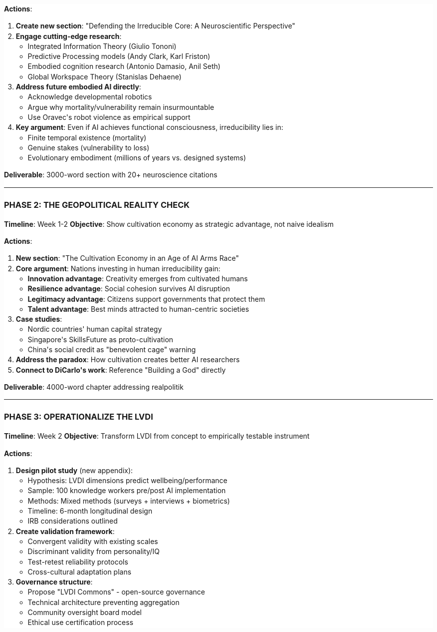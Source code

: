 **Actions**:
1. **Create new section**: "Defending the Irreducible Core: A Neuroscientific Perspective"
2. **Engage cutting-edge research**:
   - Integrated Information Theory (Giulio Tononi)
   - Predictive Processing models (Andy Clark, Karl Friston)
   - Embodied cognition research (Antonio Damasio, Anil Seth)
   - Global Workspace Theory (Stanislas Dehaene)
3. **Address future embodied AI directly**:
   - Acknowledge developmental robotics
   - Argue why mortality/vulnerability remain insurmountable
   - Use Oravec's robot violence as empirical support
4. **Key argument**: Even if AI achieves functional consciousness, irreducibility lies in:
   - Finite temporal existence (mortality)
   - Genuine stakes (vulnerability to loss)
   - Evolutionary embodiment (millions of years vs. designed systems)

**Deliverable**: 3000-word section with 20+ neuroscience citations

---

### PHASE 2: THE GEOPOLITICAL REALITY CHECK
**Timeline**: Week 1-2
**Objective**: Show cultivation economy as strategic advantage, not naive idealism

**Actions**:
1. **New section**: "The Cultivation Economy in an Age of AI Arms Race"
2. **Core argument**: Nations investing in human irreducibility gain:
   - **Innovation advantage**: Creativity emerges from cultivated humans
   - **Resilience advantage**: Social cohesion survives AI disruption
   - **Legitimacy advantage**: Citizens support governments that protect them
   - **Talent advantage**: Best minds attracted to human-centric societies
3. **Case studies**:
   - Nordic countries' human capital strategy
   - Singapore's SkillsFuture as proto-cultivation
   - China's social credit as "benevolent cage" warning
4. **Address the paradox**: How cultivation creates better AI researchers
5. **Connect to DiCarlo's work**: Reference "Building a God" directly

**Deliverable**: 4000-word chapter addressing realpolitik

---

### PHASE 3: OPERATIONALIZE THE LVDI
**Timeline**: Week 2
**Objective**: Transform LVDI from concept to empirically testable instrument

**Actions**:
1. **Design pilot study** (new appendix):
   - Hypothesis: LVDI dimensions predict wellbeing/performance
   - Sample: 100 knowledge workers pre/post AI implementation
   - Methods: Mixed methods (surveys + interviews + biometrics)
   - Timeline: 6-month longitudinal design
   - IRB considerations outlined
2. **Create validation framework**:
   - Convergent validity with existing scales
   - Discriminant validity from personality/IQ
   - Test-retest reliability protocols
   - Cross-cultural adaptation plans
3. **Governance structure**:
   - Propose "LVDI Commons" - open-source governance
   - Technical architecture preventing aggregation
   - Community oversight board model
   - Ethical use certification process
